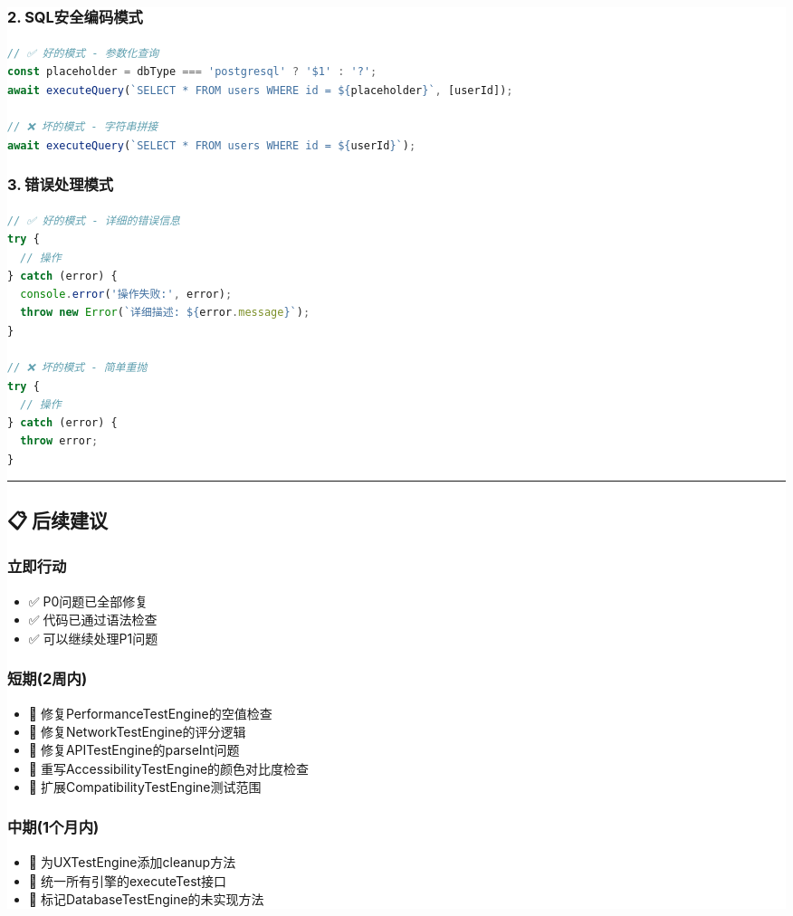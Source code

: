### 2. SQL安全编码模式

```javascript
// ✅ 好的模式 - 参数化查询
const placeholder = dbType === 'postgresql' ? '$1' : '?';
await executeQuery(`SELECT * FROM users WHERE id = ${placeholder}`, [userId]);

// ❌ 坏的模式 - 字符串拼接
await executeQuery(`SELECT * FROM users WHERE id = ${userId}`);
```

### 3. 错误处理模式

```javascript
// ✅ 好的模式 - 详细的错误信息
try {
  // 操作
} catch (error) {
  console.error('操作失败:', error);
  throw new Error(`详细描述: ${error.message}`);
}

// ❌ 坏的模式 - 简单重抛
try {
  // 操作
} catch (error) {
  throw error;
}
```

---

## 📋 后续建议

### 立即行动
- ✅ P0问题已全部修复
- ✅ 代码已通过语法检查
- ✅ 可以继续处理P1问题

### 短期(2周内)
- 📌 修复PerformanceTestEngine的空值检查
- 📌 修复NetworkTestEngine的评分逻辑
- 📌 修复APITestEngine的parseInt问题
- 📌 重写AccessibilityTestEngine的颜色对比度检查
- 📌 扩展CompatibilityTestEngine测试范围

### 中期(1个月内)
- 📌 为UXTestEngine添加cleanup方法
- 📌 统一所有引擎的executeTest接口
- 📌 标记DatabaseTestEngine的未实现方法
